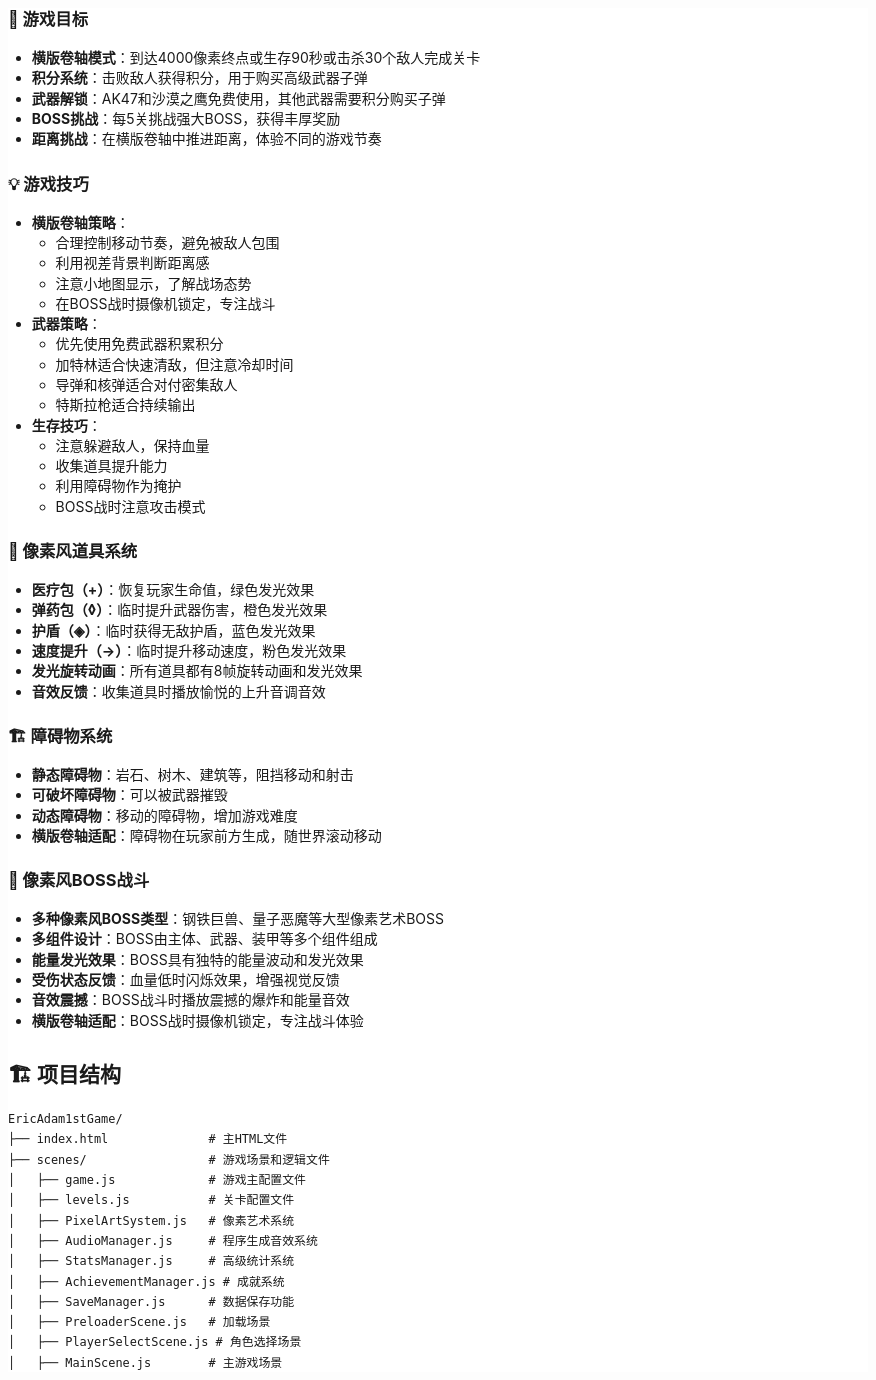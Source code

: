 ### 🎯 游戏目标
- **横版卷轴模式**：到达4000像素终点或生存90秒或击杀30个敌人完成关卡
- **积分系统**：击败敌人获得积分，用于购买高级武器子弹
- **武器解锁**：AK47和沙漠之鹰免费使用，其他武器需要积分购买子弹
- **BOSS挑战**：每5关挑战强大BOSS，获得丰厚奖励
- **距离挑战**：在横版卷轴中推进距离，体验不同的游戏节奏

### 💡 游戏技巧
- **横版卷轴策略**：
  - 合理控制移动节奏，避免被敌人包围
  - 利用视差背景判断距离感
  - 注意小地图显示，了解战场态势
  - 在BOSS战时摄像机锁定，专注战斗
- **武器策略**：
  - 优先使用免费武器积累积分
  - 加特林适合快速清敌，但注意冷却时间
  - 导弹和核弹适合对付密集敌人
  - 特斯拉枪适合持续输出
- **生存技巧**：
  - 注意躲避敌人，保持血量
  - 收集道具提升能力
  - 利用障碍物作为掩护
  - BOSS战时注意攻击模式

### 🎁 像素风道具系统
- **医疗包（+）**：恢复玩家生命值，绿色发光效果
- **弹药包（◊）**：临时提升武器伤害，橙色发光效果
- **护盾（◈）**：临时获得无敌护盾，蓝色发光效果
- **速度提升（→）**：临时提升移动速度，粉色发光效果
- **发光旋转动画**：所有道具都有8帧旋转动画和发光效果
- **音效反馈**：收集道具时播放愉悦的上升音调音效

### 🏗️ 障碍物系统
- **静态障碍物**：岩石、树木、建筑等，阻挡移动和射击
- **可破坏障碍物**：可以被武器摧毁
- **动态障碍物**：移动的障碍物，增加游戏难度
- **横版卷轴适配**：障碍物在玩家前方生成，随世界滚动移动

### 👹 像素风BOSS战斗
- **多种像素风BOSS类型**：钢铁巨兽、量子恶魔等大型像素艺术BOSS
- **多组件设计**：BOSS由主体、武器、装甲等多个组件组成
- **能量发光效果**：BOSS具有独特的能量波动和发光效果
- **受伤状态反馈**：血量低时闪烁效果，增强视觉反馈
- **音效震撼**：BOSS战斗时播放震撼的爆炸和能量音效
- **横版卷轴适配**：BOSS战时摄像机锁定，专注战斗体验

## 🏗️ 项目结构

```
EricAdam1stGame/
├── index.html              # 主HTML文件
├── scenes/                 # 游戏场景和逻辑文件
│   ├── game.js             # 游戏主配置文件
│   ├── levels.js           # 关卡配置文件
│   ├── PixelArtSystem.js   # 像素艺术系统
│   ├── AudioManager.js     # 程序生成音效系统
│   ├── StatsManager.js     # 高级统计系统
│   ├── AchievementManager.js # 成就系统
│   ├── SaveManager.js      # 数据保存功能
│   ├── PreloaderScene.js   # 加载场景
│   ├── PlayerSelectScene.js # 角色选择场景
│   ├── MainScene.js        # 主游戏场景
```